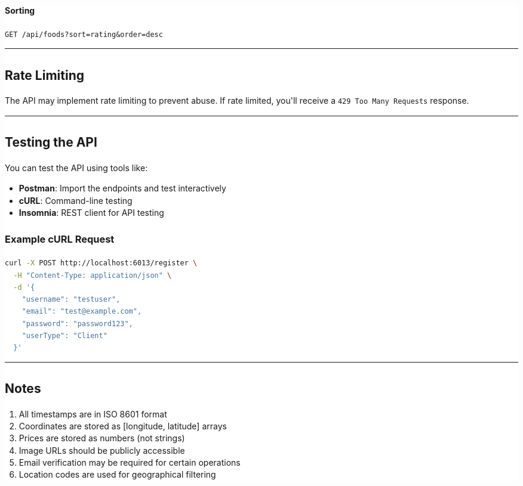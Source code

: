 #### Sorting
```http
GET /api/foods?sort=rating&order=desc
```

---

## Rate Limiting

The API may implement rate limiting to prevent abuse. If rate limited, you'll receive a `429 Too Many Requests` response.

---

## Testing the API

You can test the API using tools like:
- **Postman**: Import the endpoints and test interactively
- **cURL**: Command-line testing
- **Insomnia**: REST client for API testing

### Example cURL Request
```bash
curl -X POST http://localhost:6013/register \
  -H "Content-Type: application/json" \
  -d '{
    "username": "testuser",
    "email": "test@example.com",
    "password": "password123",
    "userType": "Client"
  }'
```

---

## Notes

1. All timestamps are in ISO 8601 format
2. Coordinates are stored as [longitude, latitude] arrays
3. Prices are stored as numbers (not strings)
4. Image URLs should be publicly accessible
5. Email verification may be required for certain operations
6. Location codes are used for geographical filtering